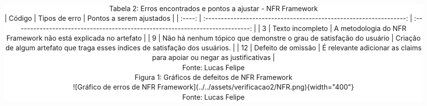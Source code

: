 <center>

<figcaption>Tabela 2: Erros encontrados e pontos a ajustar - NFR Framework</figcaption>
| Código |                           Tipos de erro                            |                           Pontos a serem ajustados                            |
| :----: | :----------------------------------------------------------------: | :---------------------------------------------------------------------------: |
|   3    |                          Texto incompleto                          |         A metodologia do NFR Framework não está explicada no artefato         |
|   9    | Não há nenhum tópico que demonstre o grau de satisfação do usuário | Criação de algum artefato que traga esses índices de satisfação dos usuários. |
|   12   |                         Defeito de omissão                         |    É relevante adicionar as claims para apoiar ou negar as justificativas     |

<figcaption>Fonte: Lucas Felipe</figcaption>
</center>

<center>
<figcaption>Figura 1: Gráficos de defeitos de NFR Framework</figcaption>
![Gráfico de erros de NFR Framework](../../assets/verificacao2/NFR.png){width="400"}
<figcaption>Fonte: Lucas Felipe</figcaption>
</center>
